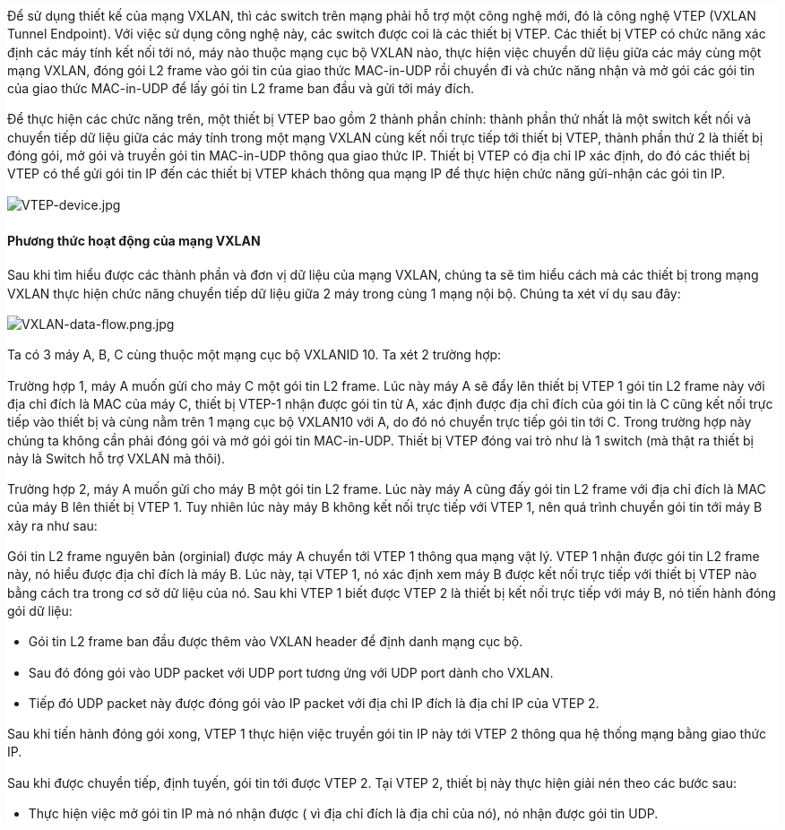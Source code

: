Để sử dụng thiết kế của mạng VXLAN, thì các switch trên mạng phải hỗ trợ một công nghệ mới, đó là công nghệ VTEP (VXLAN Tunnel Endpoint). Với việc sử dụng công nghệ này, các switch được coi là các thiết bị VTEP. Các thiết bị VTEP có chức năng xác định các máy tính kết nối tới nó, máy nào thuộc mạng cục bộ VXLAN nào, thực hiện việc chuyển dữ liệu giữa các máy cùng một mạng VXLAN, đóng gói L2 frame vào gói tin của giao thức MAC-in-UDP rồi chuyển đi và chức năng nhận và  mở gói các gói tin của giao thức MAC-in-UDP để lấy gói tin L2 frame ban đầu và gửi tới máy đích.

Để thực hiện các chức năng trên, một thiết bị VTEP bao gồm 2 thành phần chính: thành phần thứ nhất là một switch kết nối và chuyển tiếp dữ liệu giữa các máy tính trong một mạng VXLAN cùng kết nối trực tiếp tới thiết bị VTEP, thành phần thứ 2 là thiết bị đóng gói, mở gói và truyền gói tin MAC-in-UDP thông qua giao thức IP. Thiết bị VTEP có địa chỉ IP xác định, do đó các thiết bị VTEP có thể gửi gói tin IP đến các thiết bị VTEP khách thông qua mạng IP để thực hiện chức năng gửi-nhận các gói tin IP.

![VTEP-device.jpg](./img/VTEP-device.jpg)

#### Phương thức hoạt động của mạng VXLAN
Sau khi tìm hiểu được các thành phần và đơn vị dữ liệu của mạng VXLAN, chúng ta sẽ tìm hiểu cách mà các thiết bị trong mạng VXLAN thực hiện chức năng chuyển tiếp dữ liệu giữa 2 máy trong cùng 1 mạng nội bộ. Chúng ta xét ví dụ sau đây:

![VXLAN-data-flow.png.jpg](./img/VXLAN-data-flow.png)

Ta có 3 máy A, B, C cùng thuộc một mạng cục bộ VXLANID 10. Ta xét 2 trường hợp:

Trường hợp 1, máy A muốn gửi cho máy C một gói tin L2 frame. Lúc này máy A sẽ đẩy lên thiết bị VTEP 1 gói tin L2 frame này với địa chỉ đích là MAC của máy C, thiết bị VTEP-1 nhận được gói tin từ A, xác định được địa chỉ đích của gói tin là C cũng kết nối trực tiếp vào thiết bị và cùng nằm trên 1 mạng cục bộ  VXLAN10 với A, do đó nó chuyển trực tiếp gói tin tới C. Trong trường hợp này chúng ta không cần phải đóng gói và mở gói  gói tin MAC-in-UDP. Thiết bị VTEP đóng vai trò như là 1 switch (mà thật ra thiết bị này là Switch hỗ trợ VXLAN mà thôi).

Trường hợp 2, máy A muốn gửi cho máy B một gói tin L2 frame. Lúc này máy A cũng đấy gói tin L2 frame với địa chỉ đích là MAC của máy B lên thiết bị VTEP 1. Tuy nhiên lúc này máy B không kết nối trực tiếp với VTEP 1, nên quá trình chuyển gói tin tới máy B xảy ra như sau:

Gói tin L2 frame nguyên bản (orginial) được máy A chuyển tới VTEP 1 thông qua mạng vật lý. VTEP 1 nhận được gói tin L2 frame này, nó hiểu được địa chỉ đích là máy B. Lúc này, tại VTEP 1, nó xác định xem máy B được kết nối trực tiếp với thiết bị VTEP nào bằng cách tra trong cơ sở dữ liệu của nó. Sau khi VTEP 1 biết được VTEP 2 là thiết bị kết nối trực tiếp với máy B, nó tiến hành đóng gói dữ liệu:

- Gói tin L2 frame ban đầu được thêm vào VXLAN header để định danh mạng cục bộ.

-  Sau đó đóng gói vào UDP packet với UDP port tương ứng với UDP port dành cho VXLAN.

-   Tiếp đó UDP packet này được đóng gói vào IP packet với địa chỉ IP đích là địa chỉ IP của VTEP 2. 

Sau khi tiến hành đóng gói xong, VTEP 1 thực hiện việc truyền gói tin IP này tới VTEP 2 thông qua hệ thống mạng bằng giao thức IP. 

Sau khi được chuyển tiếp, định tuyến, gói tin tới được VTEP 2. Tại VTEP 2, thiết bị này thực hiện giải nén theo các bước sau:

- Thực hiện việc mở gói tin IP mà nó nhận được ( vì địa chỉ đích là địa chỉ của nó), nó nhận được gói tin UDP. 
